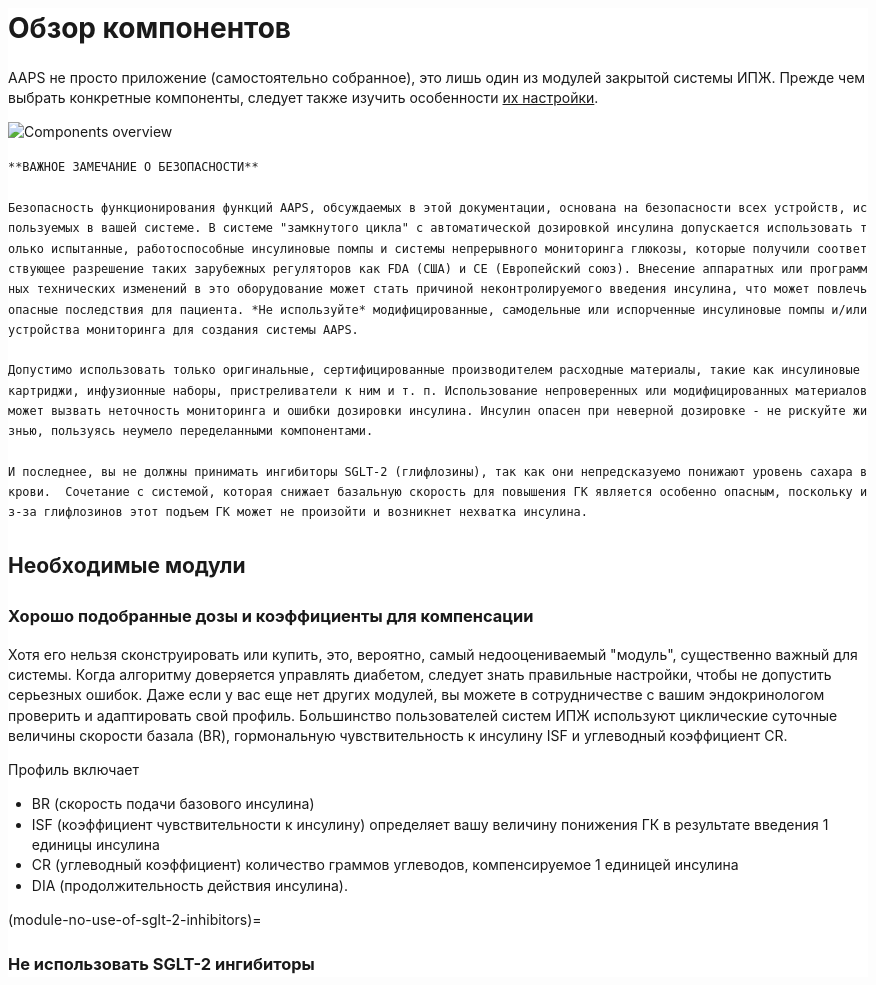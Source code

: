 # Обзор компонентов

AAPS не просто приложение (самостоятельно собранное), это лишь один из модулей закрытой системы ИПЖ. Прежде чем выбрать конкретные компоненты, следует также изучить особенности [их настройки](index-component-setup).

![Components overview](../images/modules.png)

```{note}
**ВАЖНОЕ ЗАМЕЧАНИЕ О БЕЗОПАСНОСТИ**

Безопасность функционирования функций AAPS, обсуждаемых в этой документации, основана на безопасности всех устройств, используемых в вашей системе. В системе "замкнутого цикла" с автоматической дозировкой инсулина допускается использовать только испытанные, работоспособные инсулиновые помпы и системы непрерывного мониторинга глюкозы, которые получили соответствующее разрешение таких зарубежных регуляторов как FDA (США) и CE (Европейский союз). Внесение аппаратных или программных технических изменений в это оборудование может стать причиной неконтролируемого введения инсулина, что может повлечь опасные последствия для пациента. *Не используйте* модифицированные, самодельные или испорченные инсулиновые помпы и/или устройства мониторинга для создания системы AAPS.

Допустимо использовать только оригинальные, сертифицированные производителем расходные материалы, такие как инсулиновые картриджи, инфузионные наборы, пристреливатели к ним и т. п. Использование непроверенных или модифицированных материалов может вызвать неточность мониторинга и ошибки дозировки инсулина. Инсулин опасен при неверной дозировке - не рискуйте жизнью, пользуясь неумело переделанными компонентами.

И последнее, вы не должны принимать ингибиторы SGLT-2 (глифлозины), так как они непредсказуемо понижают уровень сахара в крови.  Сочетание с системой, которая снижает базальную скорость для повышения ГК является особенно опасным, поскольку из-за глифлозинов этот подъем ГК может не произойти и возникнет нехватка инсулина.
```

## Необходимые модули

### Хорошо подобранные дозы и коэффициенты для компенсации

Хотя его нельзя сконструировать или купить, это, вероятно, самый недооцениваемый "модуль", существенно важный для системы. Когда алгоритму доверяется управлять диабетом, следует знать правильные настройки, чтобы не допустить серьезных ошибок. Даже если у вас еще нет других модулей, вы можете в сотрудничестве с вашим эндокринологом проверить и адаптировать свой профиль. Большинство пользователей систем ИПЖ используют циклические суточные величины скорости базала (BR), гормональную чувствительность к инсулину ISF и углеводный коэффициент CR.

Профиль включает

- BR (скорость подачи базового инсулина)
- ISF (коэффициент чувствительности к инсулину) определяет вашу величину понижения ГК в результате введения 1 единицы инсулина
- CR (углеводный коэффициент) количество граммов углеводов, компенсируемое 1 единицей инсулина
- DIA (продолжительность действия инсулина).

(module-no-use-of-sglt-2-inhibitors)=
### Не использовать SGLT-2 ингибиторы
